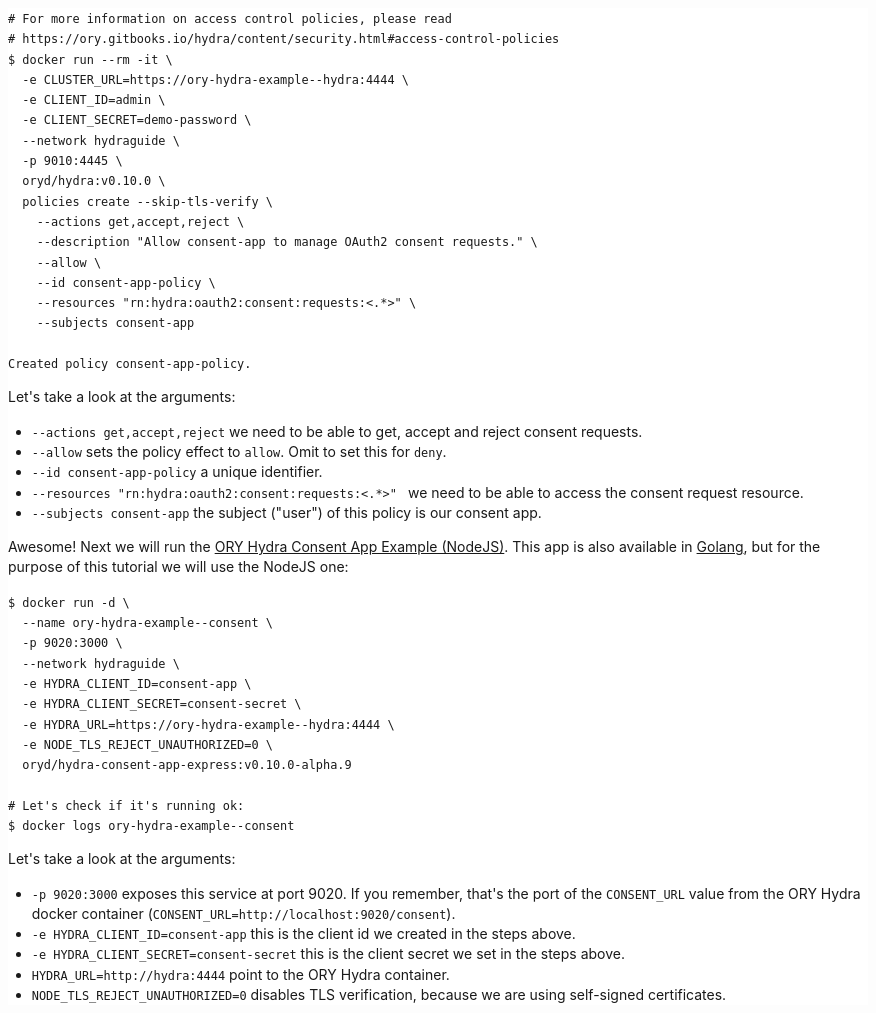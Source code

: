```
# For more information on access control policies, please read
# https://ory.gitbooks.io/hydra/content/security.html#access-control-policies
$ docker run --rm -it \
  -e CLUSTER_URL=https://ory-hydra-example--hydra:4444 \
  -e CLIENT_ID=admin \
  -e CLIENT_SECRET=demo-password \
  --network hydraguide \
  -p 9010:4445 \
  oryd/hydra:v0.10.0 \
  policies create --skip-tls-verify \
    --actions get,accept,reject \
    --description "Allow consent-app to manage OAuth2 consent requests." \
    --allow \
    --id consent-app-policy \
    --resources "rn:hydra:oauth2:consent:requests:<.*>" \
    --subjects consent-app

Created policy consent-app-policy.
```

Let's take a look at the arguments:

* `--actions get,accept,reject` we need to be able to get, accept and reject consent requests.
* `--allow` sets the policy effect to `allow`. Omit to set this for `deny`.
* `--id consent-app-policy` a unique identifier.
* `--resources "rn:hydra:oauth2:consent:requests:<.*>" ` we need to be able to access the consent request resource.
* `--subjects consent-app` the subject ("user") of this policy is our consent app.

Awesome! Next we will run the [ORY Hydra Consent App Example (NodeJS)](https://github.com/ory/hydra-consent-app-express).
This app is also available in [Golang](https://github.com/ory/hydra-consent-app-go), but for the purpose of this
tutorial we will use the NodeJS one:

```
$ docker run -d \
  --name ory-hydra-example--consent \
  -p 9020:3000 \
  --network hydraguide \
  -e HYDRA_CLIENT_ID=consent-app \
  -e HYDRA_CLIENT_SECRET=consent-secret \
  -e HYDRA_URL=https://ory-hydra-example--hydra:4444 \
  -e NODE_TLS_REJECT_UNAUTHORIZED=0 \
  oryd/hydra-consent-app-express:v0.10.0-alpha.9

# Let's check if it's running ok:
$ docker logs ory-hydra-example--consent
```

Let's take a look at the arguments:
* `-p 9020:3000` exposes this service at port 9020. If you remember, that's the port of the `CONSENT_URL` value
from the ORY Hydra docker container (`CONSENT_URL=http://localhost:9020/consent`).
* `-e HYDRA_CLIENT_ID=consent-app` this is the client id we created in the steps above.
* `-e HYDRA_CLIENT_SECRET=consent-secret` this is the client secret we set in the steps above.
* `HYDRA_URL=http://hydra:4444` point to the ORY Hydra container.
* `NODE_TLS_REJECT_UNAUTHORIZED=0` disables TLS verification, because we are using self-signed certificates.

